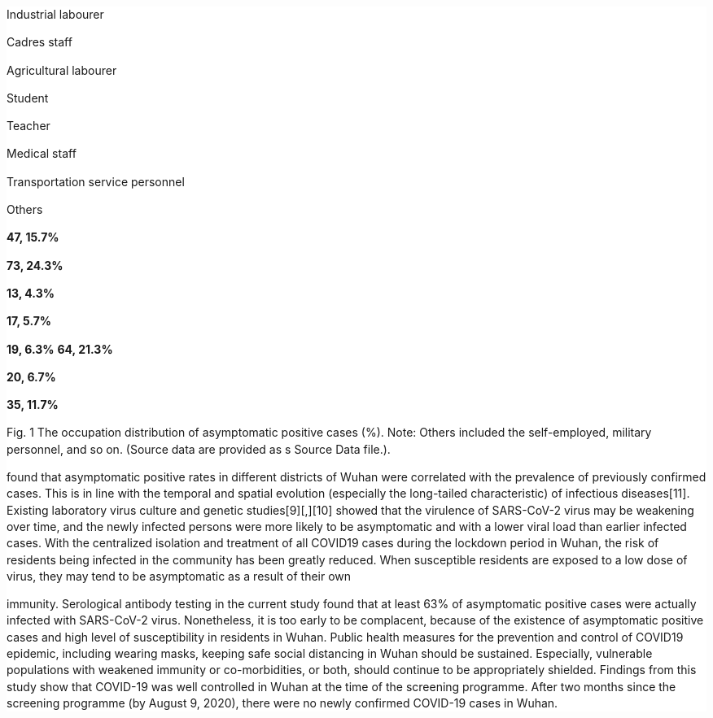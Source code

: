 Industrial labourer

Cadres staff

Agricultural labourer

Student

Teacher

Medical staff

Transportation service personnel

Others


**47, 15.7%**

**73, 24.3%**

**13, 4.3%**

**17, 5.7%**

**19, 6.3%** **64, 21.3%**

**20, 6.7%**

**35, 11.7%**


Fig. 1 The occupation distribution of asymptomatic positive cases (%). Note: Others included the self-employed, military personnel, and so on. (Source
data are provided as s Source Data file.).


found that asymptomatic positive rates in different districts of
Wuhan were correlated with the prevalence of previously confirmed cases. This is in line with the temporal and spatial evolution (especially the long-tailed characteristic) of infectious
diseases[11].
Existing laboratory virus culture and genetic studies[9][,][10] showed
that the virulence of SARS-CoV-2 virus may be weakening over
time, and the newly infected persons were more likely to be
asymptomatic and with a lower viral load than earlier infected
cases. With the centralized isolation and treatment of all COVID19 cases during the lockdown period in Wuhan, the risk of
residents being infected in the community has been greatly
reduced. When susceptible residents are exposed to a low dose of
virus, they may tend to be asymptomatic as a result of their own


immunity. Serological antibody testing in the current study found
that at least 63% of asymptomatic positive cases were actually
infected with SARS-CoV-2 virus. Nonetheless, it is too early to be
complacent, because of the existence of asymptomatic positive
cases and high level of susceptibility in residents in Wuhan.
Public health measures for the prevention and control of COVID19 epidemic, including wearing masks, keeping safe social distancing in Wuhan should be sustained. Especially, vulnerable
populations with weakened immunity or co-morbidities, or both,
should continue to be appropriately shielded.
Findings from this study show that COVID-19 was well controlled in Wuhan at the time of the screening programme. After
two months since the screening programme (by August 9, 2020),
there were no newly confirmed COVID-19 cases in Wuhan.
